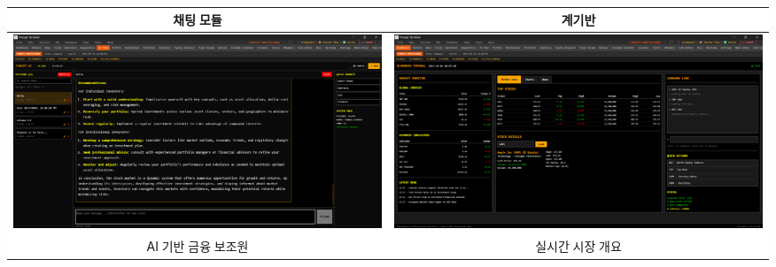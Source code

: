 <div align="center">

|                                                채팅 모듈                                                |                                                      계기반                                                      |
| :-------------------------------------------------------------------------------------------------: | :-----------------------------------------------------------------------------------------------------------: |
| ![Chat](https://raw.githubusercontent.com/Fincept-Corporation/FinceptTerminal/main/images/Chat.png) | ![Dashboard](https://raw.githubusercontent.com/Fincept-Corporation/FinceptTerminal/main/images/Dashboard.png) |
|                                             AI 기반 금융 보조원                                            |                                                   실시간 시장 개요                                                   |
